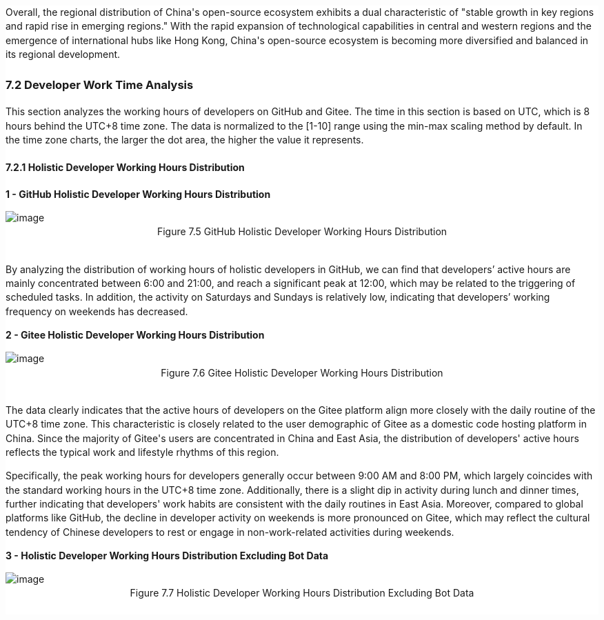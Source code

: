 Overall, the regional distribution of China's open-source ecosystem exhibits a dual characteristic of "stable growth in key regions and rapid rise in emerging regions." With the rapid expansion of technological capabilities in central and western regions and the emergence of international hubs like Hong Kong, China's open-source ecosystem is becoming more diversified and balanced in its regional development.
<br>

### 7.2 Developer Work Time Analysis

This section analyzes the working hours of developers on GitHub and Gitee. The time in this section is based on UTC, which is 8 hours behind the UTC+8 time zone. The data is normalized to the [1-10] range using the min-max scaling method by default. In the time zone charts, the larger the dot area, the higher the value it represents.

#### 7.2.1 Holistic Developer Working Hours Distribution

**1 - GitHub Holistic Developer Working Hours Distribution**

<img width="1003" alt="image" src="https://github.com/user-attachments/assets/a87be22b-c8f0-444b-ad13-1f92e20761e8" />
<center>Figure 7.5 GitHub Holistic Developer Working Hours Distribution</center>
<br>

By analyzing the distribution of working hours of holistic developers in GitHub, we can find that developers’ active hours are mainly concentrated between 6:00 and 21:00, and reach a significant peak at 12:00, which may be related to the triggering of scheduled tasks. In addition, the activity on Saturdays and Sundays is relatively low, indicating that developers’ working frequency on weekends has decreased.

**2 - Gitee Holistic Developer Working Hours Distribution**

<img width="1003" alt="image" src="https://github.com/user-attachments/assets/6bcd76ea-6205-4582-b54a-e76943080666" />
<center>Figure 7.6 Gitee Holistic Developer Working Hours Distribution</center>
<br>

The data clearly indicates that the active hours of developers on the Gitee platform align more closely with the daily routine of the UTC+8 time zone. This characteristic is closely related to the user demographic of Gitee as a domestic code hosting platform in China. Since the majority of Gitee's users are concentrated in China and East Asia, the distribution of developers' active hours reflects the typical work and lifestyle rhythms of this region.

Specifically, the peak working hours for developers generally occur between 9:00 AM and 8:00 PM, which largely coincides with the standard working hours in the UTC+8 time zone. Additionally, there is a slight dip in activity during lunch and dinner times, further indicating that developers' work habits are consistent with the daily routines in East Asia. Moreover, compared to global platforms like GitHub, the decline in developer activity on weekends is more pronounced on Gitee, which may reflect the cultural tendency of Chinese developers to rest or engage in non-work-related activities during weekends.

**3 - Holistic Developer Working Hours Distribution Excluding Bot Data**

<img width="1001" alt="image" src="https://github.com/user-attachments/assets/e371f8d0-a841-46d6-84f0-9c11dfb4daaa" />
<center>Figure 7.7 Holistic Developer Working Hours Distribution Excluding Bot Data</center>
<br>
